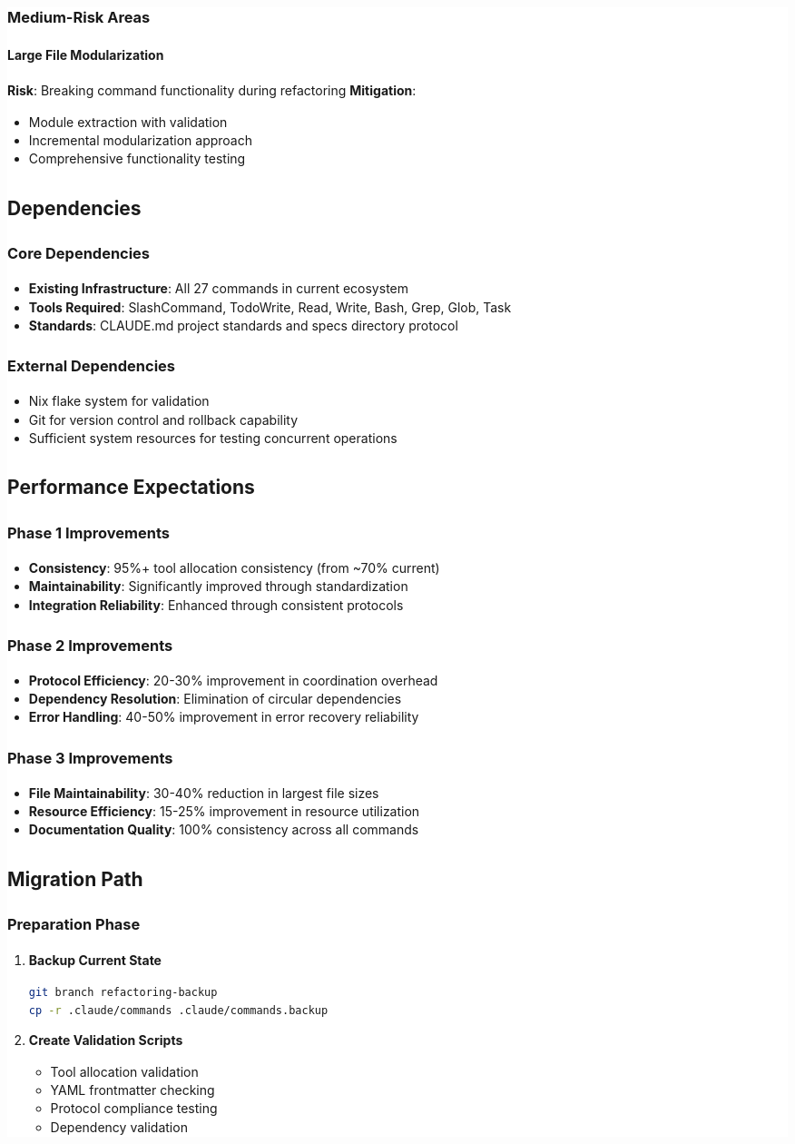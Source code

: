 ### Medium-Risk Areas

#### Large File Modularization
**Risk**: Breaking command functionality during refactoring
**Mitigation**:
- Module extraction with validation
- Incremental modularization approach
- Comprehensive functionality testing

## Dependencies

### Core Dependencies
- **Existing Infrastructure**: All 27 commands in current ecosystem
- **Tools Required**: SlashCommand, TodoWrite, Read, Write, Bash, Grep, Glob, Task
- **Standards**: CLAUDE.md project standards and specs directory protocol

### External Dependencies
- Nix flake system for validation
- Git for version control and rollback capability
- Sufficient system resources for testing concurrent operations

## Performance Expectations

### Phase 1 Improvements
- **Consistency**: 95%+ tool allocation consistency (from ~70% current)
- **Maintainability**: Significantly improved through standardization
- **Integration Reliability**: Enhanced through consistent protocols

### Phase 2 Improvements
- **Protocol Efficiency**: 20-30% improvement in coordination overhead
- **Dependency Resolution**: Elimination of circular dependencies
- **Error Handling**: 40-50% improvement in error recovery reliability

### Phase 3 Improvements
- **File Maintainability**: 30-40% reduction in largest file sizes
- **Resource Efficiency**: 15-25% improvement in resource utilization
- **Documentation Quality**: 100% consistency across all commands

## Migration Path

### Preparation Phase
1. **Backup Current State**
   ```bash
   git branch refactoring-backup
   cp -r .claude/commands .claude/commands.backup
   ```

2. **Create Validation Scripts**
   - Tool allocation validation
   - YAML frontmatter checking
   - Protocol compliance testing
   - Dependency validation
